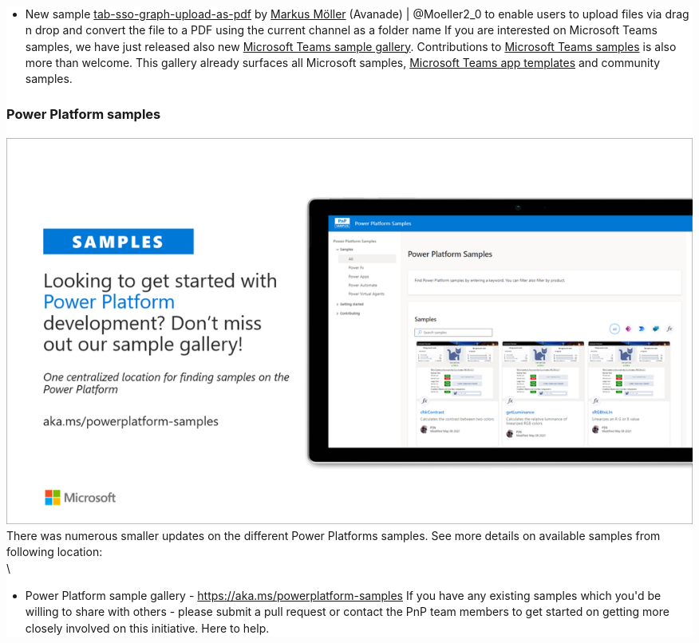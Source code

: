 -   New
    sample [tab-sso-graph-upload-as-pdf](https://github.com/pnp/teams-dev-samples/tree/main/samples/tab-sso-graph-upload-as-pdf) by [Markus
    Möller](https://twitter.com/Moeller2_0) (Avanade) | @Moeller2_0 to
    enable users to upload files via drag n drop and convert the file to
    a PDF using the current channel as a folder name
If you are interested on Microsoft Teams samples, we have just released
also new [Microsoft Teams sample gallery](https://aka.ms/teams-samples).
Contributions to [Microsoft Teams
samples](https://github.com/pnp/teams-dev-samples) is also more than
welcome. This gallery already surfaces all Microsoft samples, [Microsoft
Teams app
templates](https://docs.microsoft.com/microsoftteams/platform/samples/app-templates)
and community samples.


### Power Platform samples 


![power-platform-samples.png](images/power-platform-samples.png)
There was numerous smaller updates on the different Power Platforms
samples. See more details on available samples from following location:\
\

-   Power Platform sample gallery
    - <https://aka.ms/powerplatform-samples>
If you have any existing samples which you'd be willing to share with
others - please submit a pull request or contact the PnP team members to
get started on getting more closely involved on this initiative. Here to
help.
